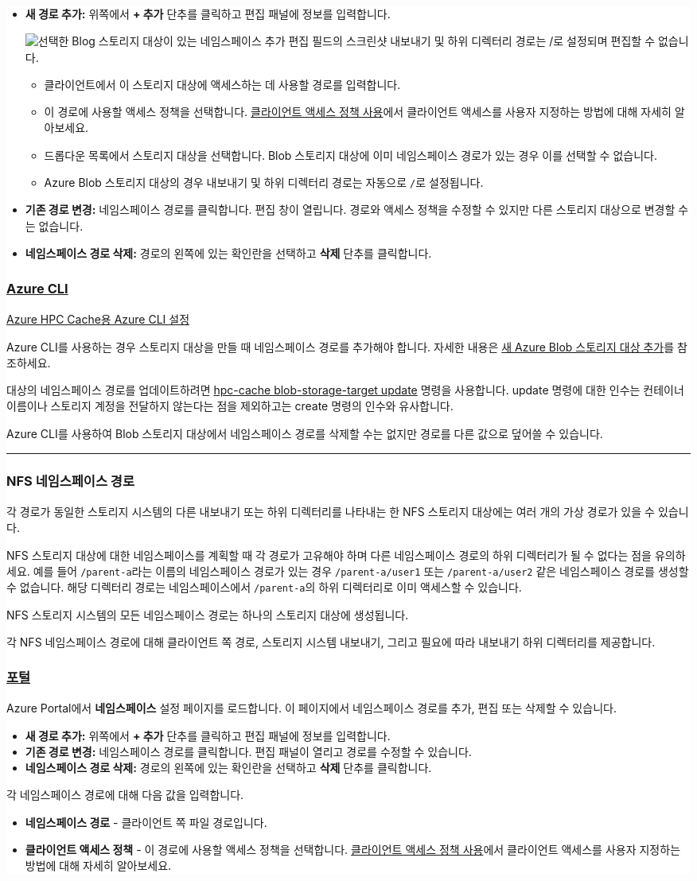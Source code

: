 * **새 경로 추가:** 위쪽에서 **+ 추가** 단추를 클릭하고 편집 패널에 정보를 입력합니다.

  ![선택한 Blog 스토리지 대상이 있는 네임스페이스 추가 편집 필드의 스크린샷 내보내기 및 하위 디렉터리 경로는 /로 설정되며 편집할 수 없습니다.](media/namespace-add-blob.png)

  * 클라이언트에서 이 스토리지 대상에 액세스하는 데 사용할 경로를 입력합니다.

  * 이 경로에 사용할 액세스 정책을 선택합니다. [클라이언트 액세스 정책 사용](access-policies.md)에서 클라이언트 액세스를 사용자 지정하는 방법에 대해 자세히 알아보세요.

  * 드롭다운 목록에서 스토리지 대상을 선택합니다. Blob 스토리지 대상에 이미 네임스페이스 경로가 있는 경우 이를 선택할 수 없습니다.

  * Azure Blob 스토리지 대상의 경우 내보내기 및 하위 디렉터리 경로는 자동으로 ``/``로 설정됩니다.

* **기존 경로 변경:** 네임스페이스 경로를 클릭합니다. 편집 창이 열립니다. 경로와 액세스 정책을 수정할 수 있지만 다른 스토리지 대상으로 변경할 수는 없습니다.

* **네임스페이스 경로 삭제:** 경로의 왼쪽에 있는 확인란을 선택하고 **삭제** 단추를 클릭합니다.

### <a name="azure-cli"></a>[Azure CLI](#tab/azure-cli)

[Azure HPC Cache용 Azure CLI 설정](./az-cli-prerequisites.md)

Azure CLI를 사용하는 경우 스토리지 대상을 만들 때 네임스페이스 경로를 추가해야 합니다. 자세한 내용은 [새 Azure Blob 스토리지 대상 추가](hpc-cache-add-storage.md?tabs=azure-cli#add-a-new-azure-blob-storage-target)를 참조하세요.

대상의 네임스페이스 경로를 업데이트하려면 [hpc-cache blob-storage-target update](/cli/azure/hpc-cache/blob-storage-target#az_hpc_cache_blob_storage_target_update) 명령을 사용합니다. update 명령에 대한 인수는 컨테이너 이름이나 스토리지 계정을 전달하지 않는다는 점을 제외하고는 create 명령의 인수와 유사합니다.

Azure CLI를 사용하여 Blob 스토리지 대상에서 네임스페이스 경로를 삭제할 수는 없지만 경로를 다른 값으로 덮어쓸 수 있습니다.

---

### <a name="nfs-namespace-paths"></a>NFS 네임스페이스 경로

각 경로가 동일한 스토리지 시스템의 다른 내보내기 또는 하위 디렉터리를 나타내는 한 NFS 스토리지 대상에는 여러 개의 가상 경로가 있을 수 있습니다.

NFS 스토리지 대상에 대한 네임스페이스를 계획할 때 각 경로가 고유해야 하며 다른 네임스페이스 경로의 하위 디렉터리가 될 수 없다는 점을 유의하세요. 예를 들어 ``/parent-a``라는 이름의 네임스페이스 경로가 있는 경우 ``/parent-a/user1`` 또는 ``/parent-a/user2`` 같은 네임스페이스 경로를 생성할 수 없습니다. 해당 디렉터리 경로는 네임스페이스에서 ``/parent-a``의 하위 디렉터리로 이미 액세스할 수 있습니다.

NFS 스토리지 시스템의 모든 네임스페이스 경로는 하나의 스토리지 대상에 생성됩니다.

각 NFS 네임스페이스 경로에 대해 클라이언트 쪽 경로, 스토리지 시스템 내보내기, 그리고 필요에 따라 내보내기 하위 디렉터리를 제공합니다.

### <a name="portal"></a>[포털](#tab/azure-portal)

Azure Portal에서 **네임스페이스** 설정 페이지를 로드합니다. 이 페이지에서 네임스페이스 경로를 추가, 편집 또는 삭제할 수 있습니다.

* **새 경로 추가:** 위쪽에서 **+ 추가** 단추를 클릭하고 편집 패널에 정보를 입력합니다.
* **기존 경로 변경:** 네임스페이스 경로를 클릭합니다. 편집 패널이 열리고 경로를 수정할 수 있습니다.
* **네임스페이스 경로 삭제:** 경로의 왼쪽에 있는 확인란을 선택하고 **삭제** 단추를 클릭합니다.

각 네임스페이스 경로에 대해 다음 값을 입력합니다.

* **네임스페이스 경로** - 클라이언트 쪽 파일 경로입니다.

* **클라이언트 액세스 정책** - 이 경로에 사용할 액세스 정책을 선택합니다. [클라이언트 액세스 정책 사용](access-policies.md)에서 클라이언트 액세스를 사용자 지정하는 방법에 대해 자세히 알아보세요.
